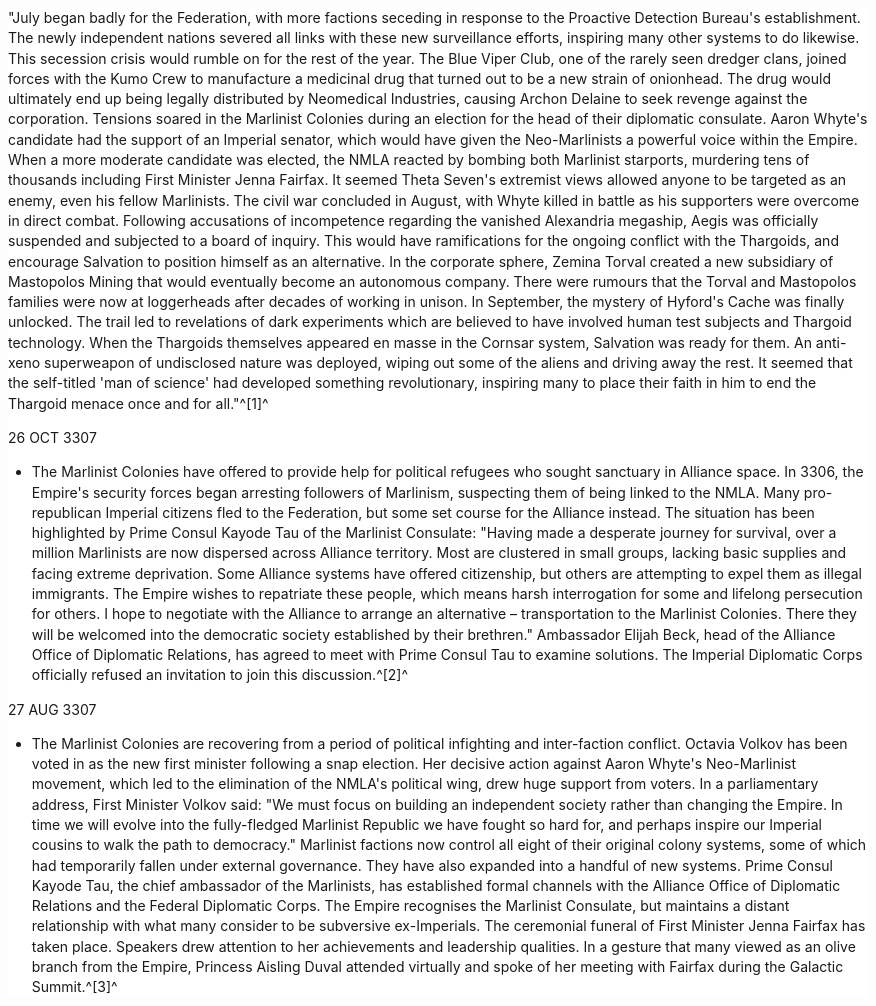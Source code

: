 "July began badly for the Federation, with more factions seceding in response to the Proactive Detection Bureau's establishment. The newly independent nations severed all links with these new surveillance efforts, inspiring many other systems to do likewise. This secession crisis would rumble on for the rest of the year. The Blue Viper Club, one of the rarely seen dredger clans, joined forces with the Kumo Crew to manufacture a medicinal drug that turned out to be a new strain of onionhead. The drug would ultimately end up being legally distributed by Neomedical Industries, causing Archon Delaine to seek revenge against the corporation. Tensions soared in the Marlinist Colonies during an election for the head of their diplomatic consulate. Aaron Whyte's candidate had the support of an Imperial senator, which would have given the Neo-Marlinists a powerful voice within the Empire. When a more moderate candidate was elected, the NMLA reacted by bombing both Marlinist starports, murdering tens of thousands including First Minister Jenna Fairfax. It seemed Theta Seven's extremist views allowed anyone to be targeted as an enemy, even his fellow Marlinists. The civil war concluded in August, with Whyte killed in battle as his supporters were overcome in direct combat. Following accusations of incompetence regarding the vanished Alexandria megaship, Aegis was officially suspended and subjected to a board of inquiry. This would have ramifications for the ongoing conflict with the Thargoids, and encourage Salvation to position himself as an alternative. In the corporate sphere, Zemina Torval created a new subsidiary of Mastopolos Mining that would eventually become an autonomous company. There were rumours that the Torval and Mastopolos families were now at loggerheads after decades of working in unison. In September, the mystery of Hyford's Cache was finally unlocked. The trail led to revelations of dark experiments which are believed to have involved human test subjects and Thargoid technology. When the Thargoids themselves appeared en masse in the Cornsar system, Salvation was ready for them. An anti-xeno superweapon of undisclosed nature was deployed, wiping out some of the aliens and driving away the rest. It seemed that the self-titled 'man of science' had developed something revolutionary, inspiring many to place their faith in him to end the Thargoid menace once and for all."^[1]^

26 OCT 3307

- The Marlinist Colonies have offered to provide help for political refugees who sought sanctuary in Alliance space. In 3306, the Empire's security forces began arresting followers of Marlinism, suspecting them of being linked to the NMLA. Many pro-republican Imperial citizens fled to the Federation, but some set course for the Alliance instead. The situation has been highlighted by Prime Consul Kayode Tau of the Marlinist Consulate: "Having made a desperate journey for survival, over a million Marlinists are now dispersed across Alliance territory. Most are clustered in small groups, lacking basic supplies and facing extreme deprivation. Some Alliance systems have offered citizenship, but others are attempting to expel them as illegal immigrants. The Empire wishes to repatriate these people, which means harsh interrogation for some and lifelong persecution for others. I hope to negotiate with the Alliance to arrange an alternative – transportation to the Marlinist Colonies. There they will be welcomed into the democratic society established by their brethren." Ambassador Elijah Beck, head of the Alliance Office of Diplomatic Relations, has agreed to meet with Prime Consul Tau to examine solutions. The Imperial Diplomatic Corps officially refused an invitation to join this discussion.^[2]^

27 AUG 3307

- The Marlinist Colonies are recovering from a period of political infighting and inter-faction conflict. Octavia Volkov has been voted in as the new first minister following a snap election. Her decisive action against Aaron Whyte's Neo-Marlinist movement, which led to the elimination of the NMLA's political wing, drew huge support from voters. In a parliamentary address, First Minister Volkov said: "We must focus on building an independent society rather than changing the Empire. In time we will evolve into the fully-fledged Marlinist Republic we have fought so hard for, and perhaps inspire our Imperial cousins to walk the path to democracy." Marlinist factions now control all eight of their original colony systems, some of which had temporarily fallen under external governance. They have also expanded into a handful of new systems. Prime Consul Kayode Tau, the chief ambassador of the Marlinists, has established formal channels with the Alliance Office of Diplomatic Relations and the Federal Diplomatic Corps. The Empire recognises the Marlinist Consulate, but maintains a distant relationship with what many consider to be subversive ex-Imperials. The ceremonial funeral of First Minister Jenna Fairfax has taken place. Speakers drew attention to her achievements and leadership qualities. In a gesture that many viewed as an olive branch from the Empire, Princess Aisling Duval attended virtually and spoke of her meeting with Fairfax during the Galactic Summit.^[3]^
